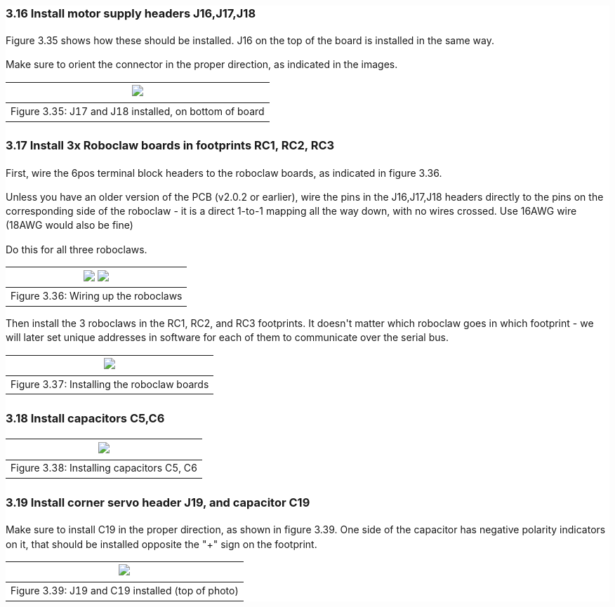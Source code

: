 ### 3.16 Install motor supply headers J16,J17,J18

Figure 3.35 shows how these should be installed. J16 on the top of the board is installed in the same way.

Make sure to orient the connector in the proper direction, as indicated in the images. 

| <img src="../../images/pcb_assembly/v2_0_1/assembly/motor_supply_headers.png" height="300"> |
|:-:|
| Figure 3.35: J17 and J18 installed, on bottom of board|

### 3.17 Install 3x Roboclaw boards in footprints RC1, RC2, RC3

First, wire the 6pos terminal block headers to the roboclaw boards, as indicated in figure 3.36.

Unless you have an older version of the PCB (v2.0.2 or earlier), wire the pins in the J16,J17,J18 headers directly to the pins on the corresponding side of the roboclaw - it is a direct 1-to-1 mapping all the way down, with no wires crossed. Use 16AWG wire (18AWG would also be fine)

Do this for all three roboclaws. 

| <img src="../../images/pcb_assembly/v2_0_1/assembly/roboclaw_wired_1.png" height="300"> <img src="../../images/pcb_assembly/v2_0_1/assembly/roboclaw_wired_2.png" height="300">  |
|:-:|
| Figure 3.36: Wiring up the roboclaws |

Then install the 3 roboclaws in the RC1, RC2, and RC3 footprints. It doesn't matter which roboclaw goes in which footprint - we will later set unique addresses in software for each of them to communicate over the serial bus.

| <img src="../../images/pcb_assembly/v2_0_1/assembly/roboclaws_installed.png" height="300"> |
|:-:|
| Figure 3.37: Installing the roboclaw boards |

### 3.18 Install capacitors C5,C6

| <img src="../../images/pcb_assembly/v2_0_1/assembly/PXL_20230426_055549256.MP.jpg" height="300"> |
|:-:|
| Figure 3.38: Installing capacitors C5, C6|

### 3.19 Install corner servo header J19, and capacitor C19

Make sure to install C19 in the proper direction, as shown in figure 3.39. One side of the capacitor has negative polarity indicators on it, that should be installed opposite the "+" sign on the footprint.

| <img src="../../images/pcb_assembly/v2_0_1/assembly/j19_c19.png" height="300"> |
|:-:|
| Figure 3.39: J19 and C19 installed (top of photo) |
